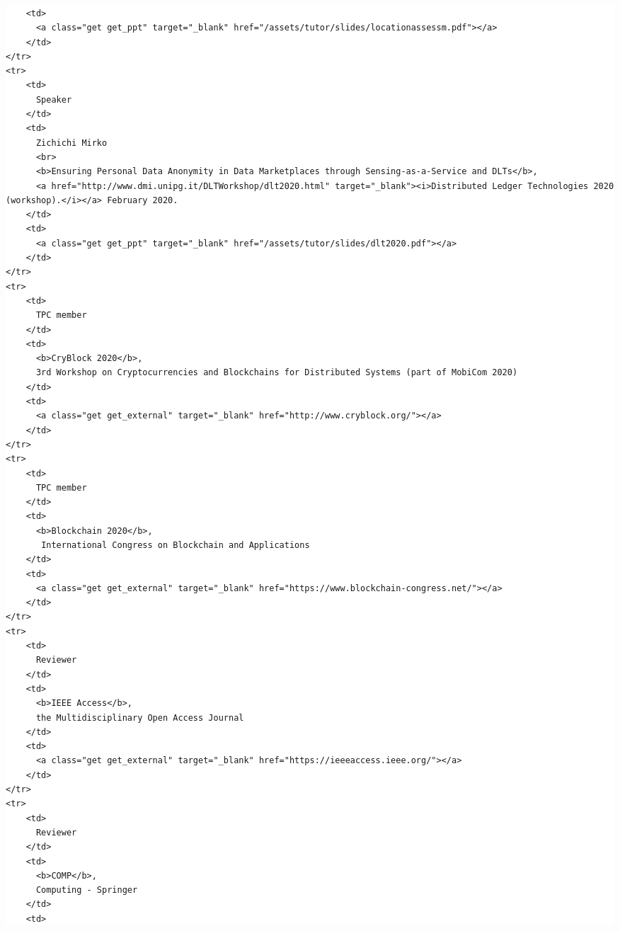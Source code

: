         <td>
          <a class="get get_ppt" target="_blank" href="/assets/tutor/slides/locationassessm.pdf"></a>
        </td>
    </tr>
    <tr>
        <td>
          Speaker
        </td>
        <td>
          Zichichi Mirko
          <br>
          <b>Ensuring Personal Data Anonymity in Data Marketplaces through Sensing-as-a-Service and DLTs</b>,
          <a href="http://www.dmi.unipg.it/DLTWorkshop/dlt2020.html" target="_blank"><i>Distributed Ledger Technologies 2020 (workshop).</i></a> February 2020.
        </td>
        <td>
          <a class="get get_ppt" target="_blank" href="/assets/tutor/slides/dlt2020.pdf"></a>
        </td>
    </tr>
    <tr>
        <td>
          TPC member
        </td>
        <td>
          <b>CryBlock 2020</b>,
          3rd Workshop on Cryptocurrencies and Blockchains for Distributed Systems (part of MobiCom 2020)
        </td>
        <td>
          <a class="get get_external" target="_blank" href="http://www.cryblock.org/"></a>
        </td>
    </tr>
    <tr>
        <td>
          TPC member
        </td>
        <td>
          <b>Blockchain 2020</b>,
           International Congress on Blockchain and Applications
        </td>
        <td>
          <a class="get get_external" target="_blank" href="https://www.blockchain-congress.net/"></a>
        </td>
    </tr>
    <tr>
        <td>
          Reviewer
        </td>
        <td>
          <b>IEEE Access</b>,
          the Multidisciplinary Open Access Journal
        </td>
        <td>
          <a class="get get_external" target="_blank" href="https://ieeeaccess.ieee.org/"></a>
        </td>
    </tr>
    <tr>
        <td>
          Reviewer
        </td>
        <td>
          <b>COMP</b>,
          Computing - Springer
        </td>
        <td>